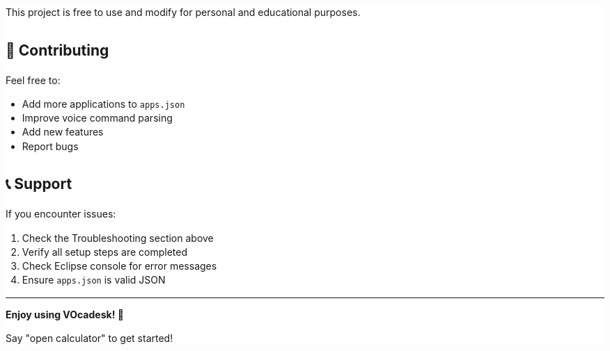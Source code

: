 This project is free to use and modify for personal and educational purposes.

## 🤝 Contributing

Feel free to:
- Add more applications to `apps.json`
- Improve voice command parsing
- Add new features
- Report bugs

## 📞 Support

If you encounter issues:
1. Check the Troubleshooting section above
2. Verify all setup steps are completed
3. Check Eclipse console for error messages
4. Ensure `apps.json` is valid JSON

---

**Enjoy using VOcadesk! 🎉**

Say "open calculator" to get started!
